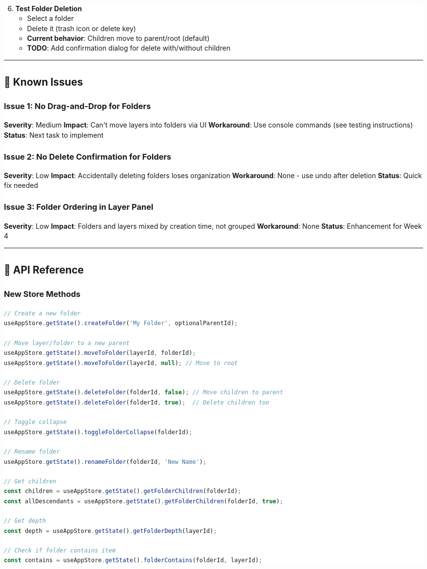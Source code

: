 6. **Test Folder Deletion**
   - Select a folder
   - Delete it (trash icon or delete key)
   - **Current behavior**: Children move to parent/root (default)
   - **TODO**: Add confirmation dialog for delete with/without children

---

## 🐛 Known Issues

### Issue 1: No Drag-and-Drop for Folders
**Severity**: Medium
**Impact**: Can't move layers into folders via UI
**Workaround**: Use console commands (see testing instructions)
**Status**: Next task to implement

### Issue 2: No Delete Confirmation for Folders
**Severity**: Low
**Impact**: Accidentally deleting folders loses organization
**Workaround**: None - use undo after deletion
**Status**: Quick fix needed

### Issue 3: Folder Ordering in Layer Panel
**Severity**: Low
**Impact**: Folders and layers mixed by creation time, not grouped
**Workaround**: None
**Status**: Enhancement for Week 4

---

## 📝 API Reference

### New Store Methods

```typescript
// Create a new folder
useAppStore.getState().createFolder('My Folder', optionalParentId);

// Move layer/folder to a new parent
useAppStore.getState().moveToFolder(layerId, folderId);
useAppStore.getState().moveToFolder(layerId, null); // Move to root

// Delete folder
useAppStore.getState().deleteFolder(folderId, false); // Move children to parent
useAppStore.getState().deleteFolder(folderId, true);  // Delete children too

// Toggle collapse
useAppStore.getState().toggleFolderCollapse(folderId);

// Rename folder
useAppStore.getState().renameFolder(folderId, 'New Name');

// Get children
const children = useAppStore.getState().getFolderChildren(folderId);
const allDescendants = useAppStore.getState().getFolderChildren(folderId, true);

// Get depth
const depth = useAppStore.getState().getFolderDepth(layerId);

// Check if folder contains item
const contains = useAppStore.getState().folderContains(folderId, layerId);
```
